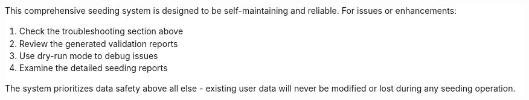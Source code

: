 This comprehensive seeding system is designed to be self-maintaining and reliable. For issues or enhancements:

1. Check the troubleshooting section above
2. Review the generated validation reports
3. Use dry-run mode to debug issues
4. Examine the detailed seeding reports

The system prioritizes data safety above all else - existing user data will never be modified or lost during any seeding operation.